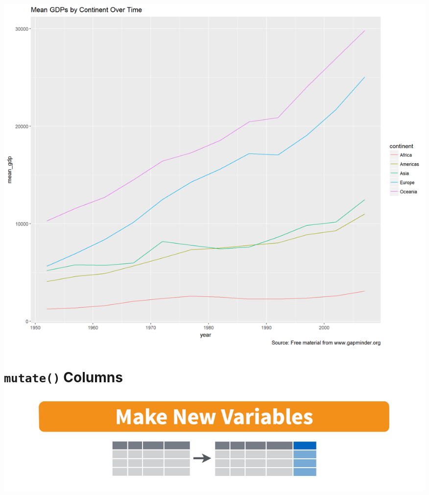 <img src="2018-03-15-tidyverse-getting-your-feet-wet_files/figure-html/unnamed-chunk-46-1.png" width="1056" style="display: block; margin: auto;" />

# `mutate()` Columns

<img src="mutate.png" width="739" style="display: block; margin: auto;" />
